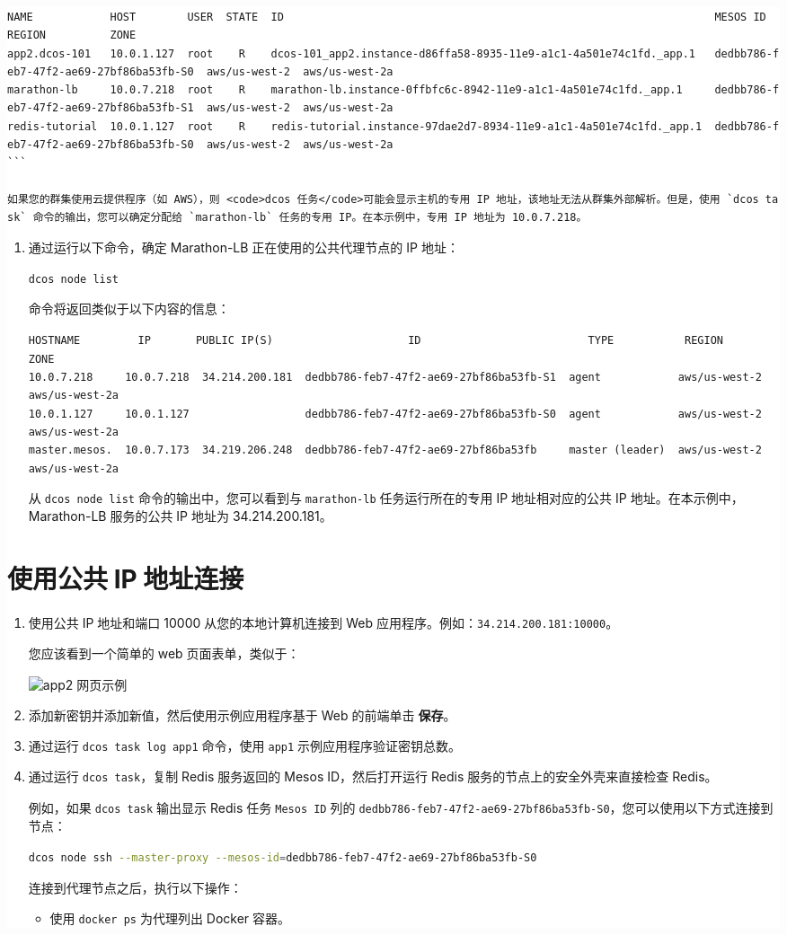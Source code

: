    NAME            HOST        USER  STATE  ID                                                                   MESOS ID                                     REGION          ZONE       
    app2.dcos-101   10.0.1.127  root    R    dcos-101_app2.instance-d86ffa58-8935-11e9-a1c1-4a501e74c1fd._app.1   dedbb786-feb7-47f2-ae69-27bf86ba53fb-S0  aws/us-west-2  aws/us-west-2a  
    marathon-lb     10.0.7.218  root    R    marathon-lb.instance-0ffbfc6c-8942-11e9-a1c1-4a501e74c1fd._app.1     dedbb786-feb7-47f2-ae69-27bf86ba53fb-S1  aws/us-west-2  aws/us-west-2a  
    redis-tutorial  10.0.1.127  root    R    redis-tutorial.instance-97dae2d7-8934-11e9-a1c1-4a501e74c1fd._app.1  dedbb786-feb7-47f2-ae69-27bf86ba53fb-S0  aws/us-west-2  aws/us-west-2a
    ``` 

    如果您的群集使用云提供程序（如 AWS），则 <code>dcos 任务</code>可能会显示主机的专用 IP 地址，该地址无法从群集外部解析。但是，使用 `dcos task` 命令的输出，您可以确定分配给 `marathon-lb` 任务的专用 IP。在本示例中，专用 IP 地址为 10.0.7.218。

1. 通过运行以下命令，确定 Marathon-LB 正在使用的公共代理节点的 IP 地址：

    ```bash
    dcos node list
    ```

    命令将返回类似于以下内容的信息：

    ```
    HOSTNAME         IP       PUBLIC IP(S)                     ID                          TYPE           REGION           ZONE       
    10.0.7.218     10.0.7.218  34.214.200.181  dedbb786-feb7-47f2-ae69-27bf86ba53fb-S1  agent            aws/us-west-2  aws/us-west-2a  
    10.0.1.127     10.0.1.127                  dedbb786-feb7-47f2-ae69-27bf86ba53fb-S0  agent            aws/us-west-2  aws/us-west-2a  
    master.mesos.  10.0.7.173  34.219.206.248  dedbb786-feb7-47f2-ae69-27bf86ba53fb     master (leader)  aws/us-west-2  aws/us-west-2a  
    ```

    从 `dcos node list` 命令的输出中，您可以看到与 `marathon-lb` 任务运行所在的专用 IP 地址相对应的公共 IP 地址。在本示例中，Marathon-LB 服务的公共 IP 地址为 34.214.200.181。

# 使用公共 IP 地址连接
1. 使用公共 IP 地址和端口 10000 从您的本地计算机连接到 Web 应用程序。例如：`34.214.200.181:10000`。

    您应该看到一个简单的 web 页面表单，类似于：

    ![app2 网页示例](/mesosphere/dcos/1.13/img/tutorial-webpage.png)

1. 添加新密钥并添加新值，然后使用示例应用程序基于 Web 的前端单击 **保存**。

1. 通过运行 `dcos task log app1` 命令，使用 `app1` 示例应用程序验证密钥总数。

1. 通过运行 `dcos task`，复制 Redis 服务返回的 Mesos ID，然后打开运行 Redis 服务的节点上的安全外壳来直接检查 Redis。

    例如，如果 `dcos task` 输出显示 Redis 任务 `Mesos ID` 列的 `dedbb786-feb7-47f2-ae69-27bf86ba53fb-S0`，您可以使用以下方式连接到节点：

    ```bash
    dcos node ssh --master-proxy --mesos-id=dedbb786-feb7-47f2-ae69-27bf86ba53fb-S0
    ```
    
    连接到代理节点之后，执行以下操作：
    - 使用 `docker ps` 为代理列出 Docker 容器。
    